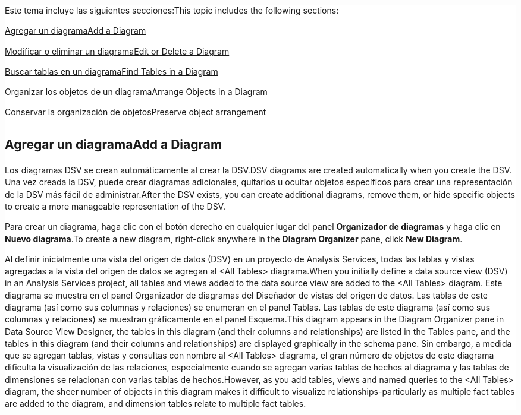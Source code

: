  <span data-ttu-id="3674a-107">Este tema incluye las siguientes secciones:</span><span class="sxs-lookup"><span data-stu-id="3674a-107">This topic includes the following sections:</span></span>  
  
 [<span data-ttu-id="3674a-108">Agregar un diagrama</span><span class="sxs-lookup"><span data-stu-id="3674a-108">Add a Diagram</span></span>](#bkmk_add)  
  
 [<span data-ttu-id="3674a-109">Modificar o eliminar un diagrama</span><span class="sxs-lookup"><span data-stu-id="3674a-109">Edit or Delete a Diagram</span></span>](#bkmk_edit)  
  
 [<span data-ttu-id="3674a-110">Buscar tablas en un diagrama</span><span class="sxs-lookup"><span data-stu-id="3674a-110">Find Tables in a Diagram</span></span>](#bkmk_findtables)  
  
 [<span data-ttu-id="3674a-111">Organizar los objetos de un diagrama</span><span class="sxs-lookup"><span data-stu-id="3674a-111">Arrange Objects in a Diagram</span></span>](#bkmk_arrangeobjects)  
  
 [<span data-ttu-id="3674a-112">Conservar la organización de objetos</span><span class="sxs-lookup"><span data-stu-id="3674a-112">Preserve object arrangement</span></span>](#bkmk_preserve)  
  
##  <a name="add-a-diagram"></a><a name="bkmk_add"></a><span data-ttu-id="3674a-113">Agregar un diagrama</span><span class="sxs-lookup"><span data-stu-id="3674a-113">Add a Diagram</span></span>  
 <span data-ttu-id="3674a-114">Los diagramas DSV se crean automáticamente al crear la DSV.</span><span class="sxs-lookup"><span data-stu-id="3674a-114">DSV diagrams are created automatically when you create the DSV.</span></span> <span data-ttu-id="3674a-115">Una vez creada la DSV, puede crear diagramas adicionales, quitarlos u ocultar objetos específicos para crear una representación de la DSV más fácil de administrar.</span><span class="sxs-lookup"><span data-stu-id="3674a-115">After the DSV exists, you can create additional diagrams, remove them, or hide specific objects to create a more manageable representation of the DSV.</span></span>  
  
 <span data-ttu-id="3674a-116">Para crear un diagrama, haga clic con el botón derecho en cualquier lugar del panel **Organizador de diagramas** y haga clic en **Nuevo diagrama**.</span><span class="sxs-lookup"><span data-stu-id="3674a-116">To create a new diagram, right-click anywhere in the **Diagram Organizer** pane, click **New Diagram**.</span></span>  
  
 <span data-ttu-id="3674a-117">Al definir inicialmente una vista del origen de datos (DSV) en un proyecto de Analysis Services, todas las tablas y vistas agregadas a la vista del origen de datos se agregan al \<All Tables> diagrama.</span><span class="sxs-lookup"><span data-stu-id="3674a-117">When you initially define a data source view (DSV) in an Analysis Services project, all tables and views added to the data source view are added to the \<All Tables> diagram.</span></span> <span data-ttu-id="3674a-118">Este diagrama se muestra en el panel Organizador de diagramas del Diseñador de vistas del origen de datos. Las tablas de este diagrama (así como sus columnas y relaciones) se enumeran en el panel Tablas. Las tablas de este diagrama (así como sus columnas y relaciones) se muestran gráficamente en el panel Esquema.</span><span class="sxs-lookup"><span data-stu-id="3674a-118">This diagram appears in the Diagram Organizer pane in Data Source View Designer, the tables in this diagram (and their columns and relationships) are listed in the Tables pane, and the tables in this diagram (and their columns and relationships) are displayed graphically in the schema pane.</span></span> <span data-ttu-id="3674a-119">Sin embargo, a medida que se agregan tablas, vistas y consultas con nombre al \<All Tables> diagrama, el gran número de objetos de este diagrama dificulta la visualización de las relaciones, especialmente cuando se agregan varias tablas de hechos al diagrama y las tablas de dimensiones se relacionan con varias tablas de hechos.</span><span class="sxs-lookup"><span data-stu-id="3674a-119">However, as you add tables, views and named queries to the \<All Tables> diagram, the sheer number of objects in this diagram makes it difficult to visualize relationships-particularly as multiple fact tables are added to the diagram, and dimension tables relate to multiple fact tables.</span></span>  
  